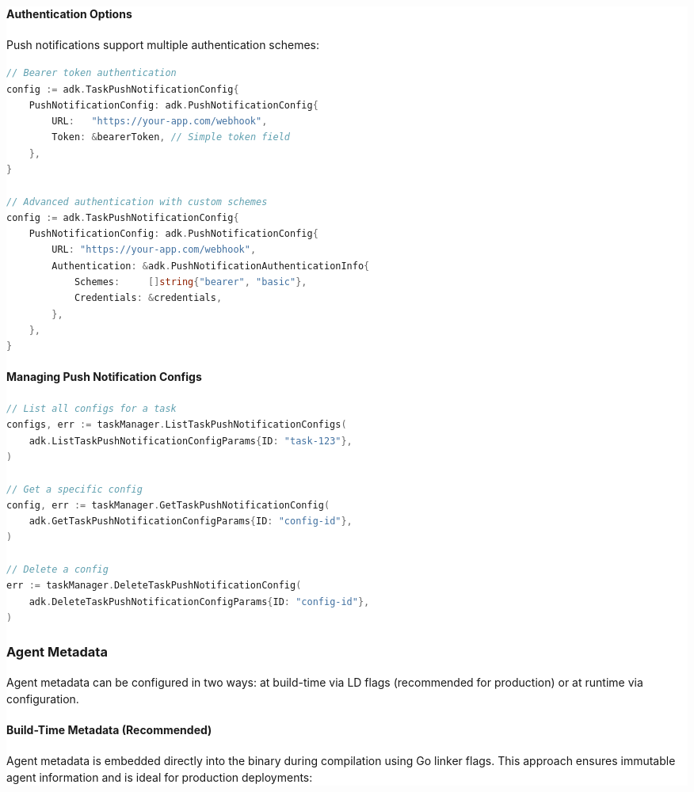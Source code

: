 #### Authentication Options

Push notifications support multiple authentication schemes:

```go
// Bearer token authentication
config := adk.TaskPushNotificationConfig{
    PushNotificationConfig: adk.PushNotificationConfig{
        URL:   "https://your-app.com/webhook",
        Token: &bearerToken, // Simple token field
    },
}

// Advanced authentication with custom schemes
config := adk.TaskPushNotificationConfig{
    PushNotificationConfig: adk.PushNotificationConfig{
        URL: "https://your-app.com/webhook",
        Authentication: &adk.PushNotificationAuthenticationInfo{
            Schemes:     []string{"bearer", "basic"},
            Credentials: &credentials,
        },
    },
}
```

#### Managing Push Notification Configs

```go
// List all configs for a task
configs, err := taskManager.ListTaskPushNotificationConfigs(
    adk.ListTaskPushNotificationConfigParams{ID: "task-123"},
)

// Get a specific config
config, err := taskManager.GetTaskPushNotificationConfig(
    adk.GetTaskPushNotificationConfigParams{ID: "config-id"},
)

// Delete a config
err := taskManager.DeleteTaskPushNotificationConfig(
    adk.DeleteTaskPushNotificationConfigParams{ID: "config-id"},
)
```

### Agent Metadata

Agent metadata can be configured in two ways: at build-time via LD flags (recommended for production) or at runtime via configuration.

#### Build-Time Metadata (Recommended)

Agent metadata is embedded directly into the binary during compilation using Go linker flags. This approach ensures immutable agent information and is ideal for production deployments:
